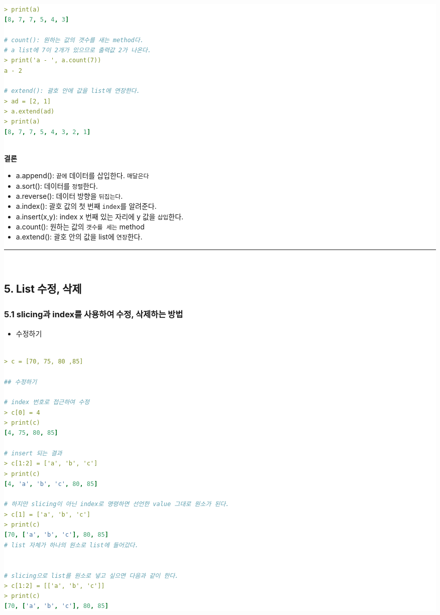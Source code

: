 ```yml
> print(a)
[8, 7, 7, 5, 4, 3]

# count(): 원하는 값의 갯수를 새는 method다.
# a list에 7이 2개가 있으므로 출력값 2가 나온다.
> print('a - ', a.count(7))
a - 2

# extend(): 괄호 안에 값을 list에 연장한다.
> ad = [2, 1]
> a.extend(ad)
> print(a)
[8, 7, 7, 5, 4, 3, 2, 1]



```

**결론**

- a.append(): `끝에` 데이터를 삽입한다. `매달은다`
- a.sort(): 데이터를 `정렬`한다.
- a.reverse(): 데이터 방향을 `뒤집는다`.
- a.index(): 괄호 값의 첫 번째 `index`를 알려준다.
- a.insert(x,y): index x 번째 있는 자리에 y 값을 `삽입`한다.
- a.count(): 원하는 값의 `갯수를 세는` method
- a.extend(): 괄호 안의 값을 list에 `연장`한다.

---

<br>

## 5. List 수정, 삭제

### 5.1 slicing과 index를 사용하여 수정, 삭제하는 방법

- 수정하기

```yml

> c = [70, 75, 80 ,85]

## 수정하기

# index 번호로 접근하여 수정
> c[0] = 4
> print(c)
[4, 75, 80, 85]

# insert 되는 결과
> c[1:2] = ['a', 'b', 'c']
> print(c)
[4, 'a', 'b', 'c', 80, 85]

# 하지만 slicing이 아닌 index로 명령하면 선언한 value 그대로 원소가 된다.
> c[1] = ['a', 'b', 'c']
> print(c)
[70, ['a', 'b', 'c'], 80, 85]
# list 자체가 하나의 원소로 list에 들어갔다.


# slicing으로 list를 원소로 넣고 싶으면 다음과 같이 한다.
> c[1:2] = [['a', 'b', 'c']]
> print(c)
[70, ['a', 'b', 'c'], 80, 85]
```